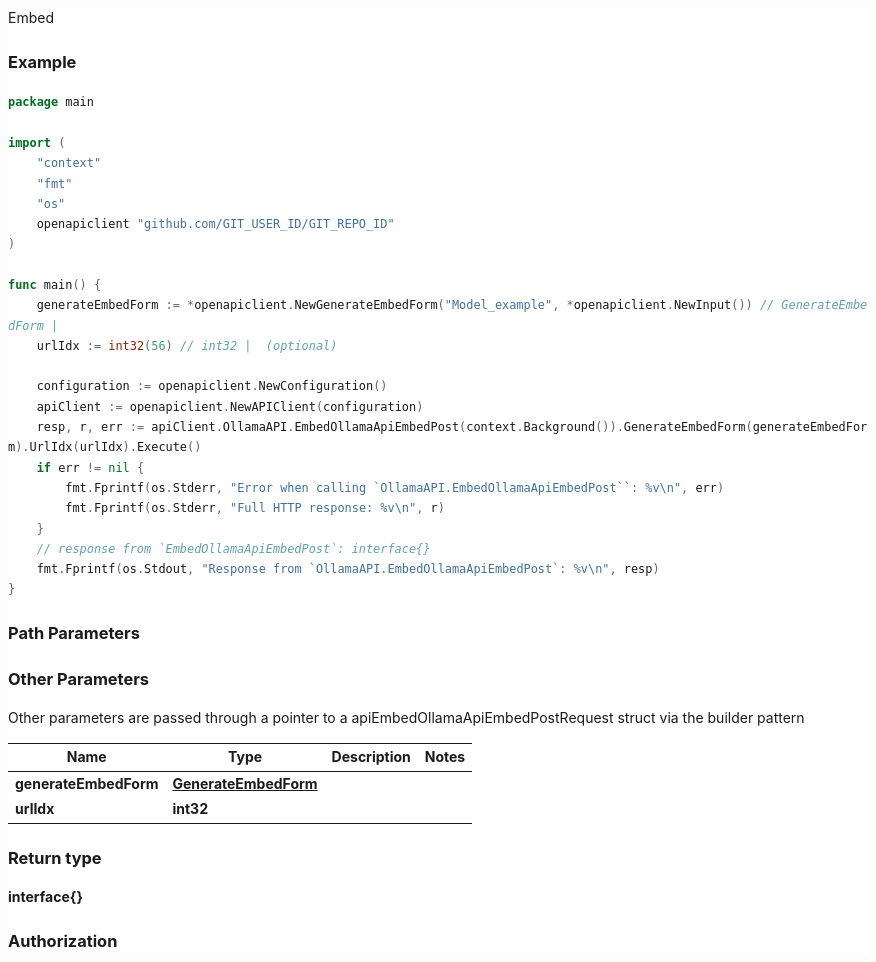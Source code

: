 Embed

### Example

```go
package main

import (
	"context"
	"fmt"
	"os"
	openapiclient "github.com/GIT_USER_ID/GIT_REPO_ID"
)

func main() {
	generateEmbedForm := *openapiclient.NewGenerateEmbedForm("Model_example", *openapiclient.NewInput()) // GenerateEmbedForm | 
	urlIdx := int32(56) // int32 |  (optional)

	configuration := openapiclient.NewConfiguration()
	apiClient := openapiclient.NewAPIClient(configuration)
	resp, r, err := apiClient.OllamaAPI.EmbedOllamaApiEmbedPost(context.Background()).GenerateEmbedForm(generateEmbedForm).UrlIdx(urlIdx).Execute()
	if err != nil {
		fmt.Fprintf(os.Stderr, "Error when calling `OllamaAPI.EmbedOllamaApiEmbedPost``: %v\n", err)
		fmt.Fprintf(os.Stderr, "Full HTTP response: %v\n", r)
	}
	// response from `EmbedOllamaApiEmbedPost`: interface{}
	fmt.Fprintf(os.Stdout, "Response from `OllamaAPI.EmbedOllamaApiEmbedPost`: %v\n", resp)
}
```

### Path Parameters



### Other Parameters

Other parameters are passed through a pointer to a apiEmbedOllamaApiEmbedPostRequest struct via the builder pattern


Name | Type | Description  | Notes
------------- | ------------- | ------------- | -------------
 **generateEmbedForm** | [**GenerateEmbedForm**](GenerateEmbedForm.md) |  | 
 **urlIdx** | **int32** |  | 

### Return type

**interface{}**

### Authorization
